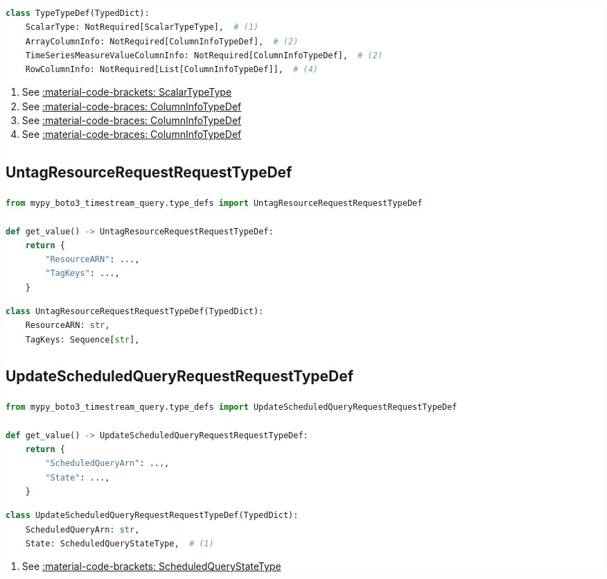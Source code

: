 ```python title="Definition"
class TypeTypeDef(TypedDict):
    ScalarType: NotRequired[ScalarTypeType],  # (1)
    ArrayColumnInfo: NotRequired[ColumnInfoTypeDef],  # (2)
    TimeSeriesMeasureValueColumnInfo: NotRequired[ColumnInfoTypeDef],  # (2)
    RowColumnInfo: NotRequired[List[ColumnInfoTypeDef]],  # (4)
```

1. See [:material-code-brackets: ScalarTypeType](./literals.md#scalartypetype) 
2. See [:material-code-braces: ColumnInfoTypeDef](./type_defs.md#columninfotypedef) 
3. See [:material-code-braces: ColumnInfoTypeDef](./type_defs.md#columninfotypedef) 
4. See [:material-code-braces: ColumnInfoTypeDef](./type_defs.md#columninfotypedef) 
## UntagResourceRequestRequestTypeDef

```python title="Usage Example"
from mypy_boto3_timestream_query.type_defs import UntagResourceRequestRequestTypeDef

def get_value() -> UntagResourceRequestRequestTypeDef:
    return {
        "ResourceARN": ...,
        "TagKeys": ...,
    }
```

```python title="Definition"
class UntagResourceRequestRequestTypeDef(TypedDict):
    ResourceARN: str,
    TagKeys: Sequence[str],
```

## UpdateScheduledQueryRequestRequestTypeDef

```python title="Usage Example"
from mypy_boto3_timestream_query.type_defs import UpdateScheduledQueryRequestRequestTypeDef

def get_value() -> UpdateScheduledQueryRequestRequestTypeDef:
    return {
        "ScheduledQueryArn": ...,
        "State": ...,
    }
```

```python title="Definition"
class UpdateScheduledQueryRequestRequestTypeDef(TypedDict):
    ScheduledQueryArn: str,
    State: ScheduledQueryStateType,  # (1)
```

1. See [:material-code-brackets: ScheduledQueryStateType](./literals.md#scheduledquerystatetype) 
